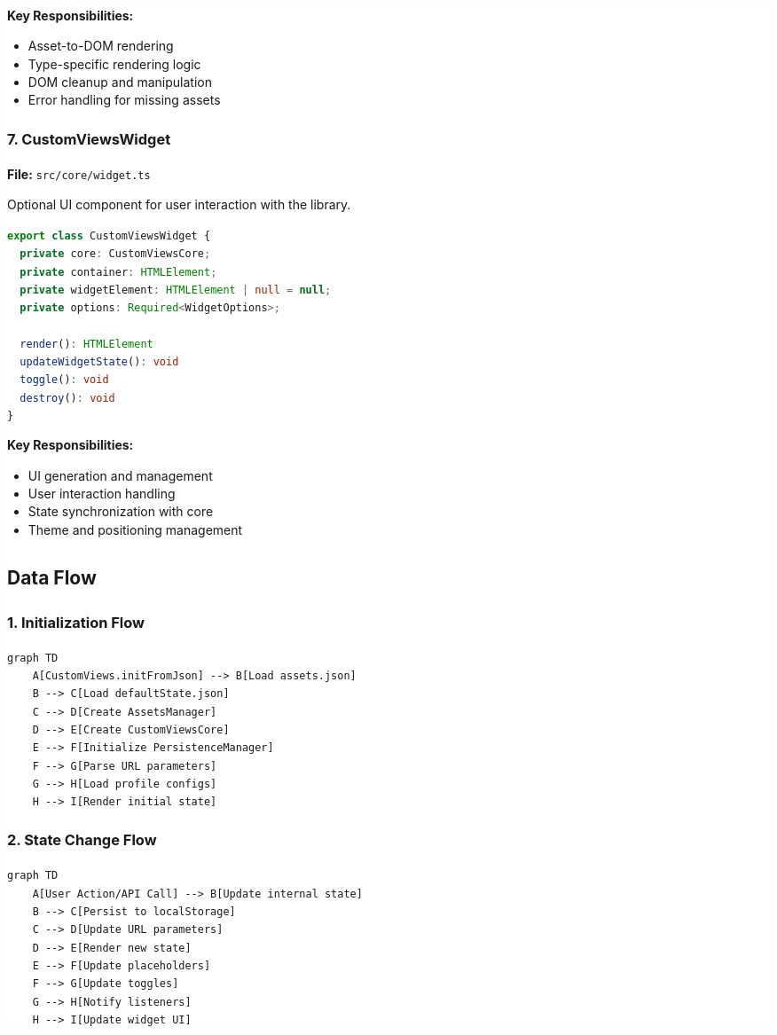 **Key Responsibilities:**
- Asset-to-DOM rendering
- Type-specific rendering logic
- DOM cleanup and manipulation
- Error handling for missing assets

### 7. CustomViewsWidget

**File:** `src/core/widget.ts`

Optional UI component for user interaction with the library.

```typescript
export class CustomViewsWidget {
  private core: CustomViewsCore;
  private container: HTMLElement;
  private widgetElement: HTMLElement | null = null;
  private options: Required<WidgetOptions>;

  render(): HTMLElement
  updateWidgetState(): void
  toggle(): void
  destroy(): void
}
```

**Key Responsibilities:**
- UI generation and management
- User interaction handling
- State synchronization with core
- Theme and positioning management

## Data Flow

### 1. Initialization Flow

```mermaid
graph TD
    A[CustomViews.initFromJson] --> B[Load assets.json]
    B --> C[Load defaultState.json]
    C --> D[Create AssetsManager]
    D --> E[Create CustomViewsCore]
    E --> F[Initialize PersistenceManager]
    F --> G[Parse URL parameters]
    G --> H[Load profile configs]
    H --> I[Render initial state]
```

### 2. State Change Flow

```mermaid
graph TD
    A[User Action/API Call] --> B[Update internal state]
    B --> C[Persist to localStorage]
    C --> D[Update URL parameters]
    D --> E[Render new state]
    E --> F[Update placeholders]
    F --> G[Update toggles]
    G --> H[Notify listeners]
    H --> I[Update widget UI]
```
